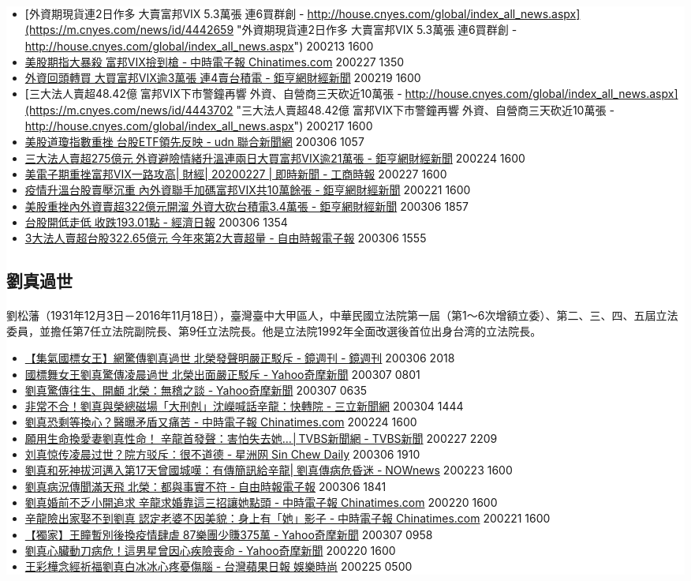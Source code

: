 - [外資期現貨連2日作多 大賣富邦VIX 5.3萬張 連6買群創 - http://house.cnyes.com/global/index_all_news.aspx](https://m.cnyes.com/news/id/4442659 "外資期現貨連2日作多 大賣富邦VIX 5.3萬張 連6買群創 - http://house.cnyes.com/global/index_all_news.aspx") 200213 1600
- [美股期指大暴殺 富邦VIX撿到槍 - 中時電子報 Chinatimes.com](https://www.chinatimes.com/realtimenews/20200227002589-260410 "美股期指大暴殺 富邦VIX撿到槍 - 中時電子報 Chinatimes.com") 200227 1350
- [外資回頭轉買 大買富邦VIX逾3萬張 連4賣台積電 - 鉅亨網財經新聞](https://m.cnyes.com/news/id/4444426 "外資回頭轉買 大買富邦VIX逾3萬張 連4賣台積電 - 鉅亨網財經新聞") 200219 1600
- [三大法人賣超48.42億 富邦VIX下市警鐘再響 外資、自營商三天砍近10萬張 - http://house.cnyes.com/global/index_all_news.aspx](https://m.cnyes.com/news/id/4443702 "三大法人賣超48.42億 富邦VIX下市警鐘再響 外資、自營商三天砍近10萬張 - http://house.cnyes.com/global/index_all_news.aspx") 200217 1600
- [美股道瓊指數重挫 台股ETF領先反映 - udn 聯合新聞網](https://udn.com/news/story/7251/4393451 "美股道瓊指數重挫 台股ETF領先反映 - udn 聯合新聞網") 200306 1057
- [三大法人賣超275億元 外資避險情緒升溫連兩日大買富邦VIX逾21萬張 - 鉅亨網財經新聞](https://m.cnyes.com/news/id/4445643 "三大法人賣超275億元 外資避險情緒升溫連兩日大買富邦VIX逾21萬張 - 鉅亨網財經新聞") 200224 1600
- [美電子期重挫富邦VIX一路攻高| 財經| 20200227 | 即時新聞 - 工商時報](https://m.ctee.com.tw/livenews/aj/a02648002020022712592569 "美電子期重挫富邦VIX一路攻高| 財經| 20200227 | 即時新聞 - 工商時報") 200227 1600
- [疫情升溫台股賣壓沉重 內外資聯手加碼富邦VIX共10萬餘張 - 鉅亨網財經新聞](https://m.cnyes.com/news/id/4445224 "疫情升溫台股賣壓沉重 內外資聯手加碼富邦VIX共10萬餘張 - 鉅亨網財經新聞") 200221 1600
- [美股重挫內外資賣超322億元開溜 外資大砍台積電3.4萬張 - 鉅亨網財經新聞](https://m.cnyes.com/news/id/4449431 "美股重挫內外資賣超322億元開溜 外資大砍台積電3.4萬張 - 鉅亨網財經新聞") 200306 1857
- [台股開低走低 收跌193.01點 - 經濟日報](https://money.udn.com/money/story/5613/4394126 "台股開低走低 收跌193.01點 - 經濟日報") 200306 1354
- [3大法人賣超台股322.65億元 今年來第2大賣超量 - 自由時報電子報](https://ec.ltn.com.tw/article/breakingnews/3091025 "3大法人賣超台股322.65億元 今年來第2大賣超量 - 自由時報電子報") 200306 1555

## 劉真過世

劉松藩（1931年12月3日－2016年11月18日），臺灣臺中大甲區人，中華民國立法院第一屆（第1～6次增額立委）、第二、三、四、五屆立法委員，並擔任第7任立法院副院長、第9任立法院長。他是立法院1992年全面改選後首位出身台湾的立法院長。
- [【集氣國標女王】網驚傳劉真過世 北榮發聲明嚴正駁斥 - 鏡週刊 - 鏡週刊](https://www.mirrormedia.mg/story/20200306ent023 "【集氣國標女王】網驚傳劉真過世 北榮發聲明嚴正駁斥 - 鏡週刊 - 鏡週刊") 200306 2018
- [國標舞女王劉真驚傳凌晨過世 北榮出面嚴正駁斥 - Yahoo奇摩新聞](https://tw.news.yahoo.com/%E5%9C%8B%E6%A8%99%E8%88%9E%E5%A5%B3%E7%8E%8B%E5%8A%89%E7%9C%9F%E9%A9%9A%E5%82%B3%E5%87%8C%E6%99%A8%E9%81%8E%E4%B8%96-%E5%8C%97%E6%A6%AE%E5%87%BA%E9%9D%A2%E5%9A%B4%E6%AD%A3%E9%A7%81%E6%96%A5-084021105.html "國標舞女王劉真驚傳凌晨過世 北榮出面嚴正駁斥 - Yahoo奇摩新聞") 200307 0801
- [劉真驚傳往生、開顱 北榮：無稽之談 - Yahoo奇摩新聞](https://tw.news.yahoo.com/%E5%8A%89%E7%9C%9F%E9%A9%9A%E5%82%B3%E5%BE%80%E7%94%9F-%E9%96%8B%E9%A1%B1-%E5%8C%97%E6%A6%AE-%E7%84%A1%E7%A8%BD%E4%B9%8B%E8%AB%87-111035414.html "劉真驚傳往生、開顱 北榮：無稽之談 - Yahoo奇摩新聞") 200307 0635
- [非常不合！劉真與榮總磁場「大刑剋」沈嶸喊話辛龍：快轉院 - 三立新聞網](https://www.setn.com/news.aspx?NewsID=700925 "非常不合！劉真與榮總磁場「大刑剋」沈嶸喊話辛龍：快轉院 - 三立新聞網") 200304 1444
- [劉真恐剩等換心？醫曝矛盾又痛苦 - 中時電子報 Chinatimes.com](https://www.chinatimes.com/realtimenews/20200224002840-260405 "劉真恐剩等換心？醫曝矛盾又痛苦 - 中時電子報 Chinatimes.com") 200224 1600
- [願用生命換愛妻劉真性命！ 辛龍首發聲：害怕失去她…│TVBS新聞網 - TVBS新聞](https://news.tvbs.com.tw/entertainment/1283818 "願用生命換愛妻劉真性命！ 辛龍首發聲：害怕失去她…│TVBS新聞網 - TVBS新聞") 200227 2209
- [刘真惊传凌晨过世？院方驳斥：很不道德 - 星洲网 Sin Chew Daily](https://www.sinchew.com.my/content/content_2229468.html "刘真惊传凌晨过世？院方驳斥：很不道德 - 星洲网 Sin Chew Daily") 200306 1910
- [劉真和死神拔河邁入第17天曾國城嘆：有傳簡訊給辛龍| 劉真傳病危昏迷 - NOWnews](https://www.nownews.com/news/20200223/3952237/ "劉真和死神拔河邁入第17天曾國城嘆：有傳簡訊給辛龍| 劉真傳病危昏迷 - NOWnews") 200223 1600
- [劉真病況傳聞滿天飛 北榮：都與事實不符 - 自由時報電子報](https://m.ltn.com.tw/news/life/breakingnews/3091298 "劉真病況傳聞滿天飛 北榮：都與事實不符 - 自由時報電子報") 200306 1841
- [劉真婚前不乏小開追求 辛龍求婚靠這三招讓她點頭 - 中時電子報 Chinatimes.com](https://www.chinatimes.com/realtimenews/20200220002400-260404 "劉真婚前不乏小開追求 辛龍求婚靠這三招讓她點頭 - 中時電子報 Chinatimes.com") 200220 1600
- [辛龍險出家娶不到劉真 認定老婆不因美貌：身上有「她」影子 - 中時電子報 Chinatimes.com](https://www.chinatimes.com/realtimenews/20200221002002-260404 "辛龍險出家娶不到劉真 認定老婆不因美貌：身上有「她」影子 - 中時電子報 Chinatimes.com") 200221 1600
- [【獨家】王瞳暫別後換疫情肆虐 87樂團少賺375萬 - Yahoo奇摩新聞](https://tw.news.yahoo.com/%E7%8D%A8%E5%AE%B6-%E7%8E%8B%E7%9E%B3%E6%9A%AB%E5%88%A5%E5%BE%8C%E6%8F%9B%E7%96%AB%E6%83%85%E8%82%86%E8%99%90-87%E6%A8%82%E5%9C%98%E5%B0%91%E8%B3%BA375%E8%90%AC-232659253.html "【獨家】王瞳暫別後換疫情肆虐 87樂團少賺375萬 - Yahoo奇摩新聞") 200307 0958
- [劉真心臟動刀病危！這男星曾因心疾險喪命 - Yahoo奇摩新聞](https://tw.news.yahoo.com/%E5%8A%89%E7%9C%9F%E5%BF%83%E8%87%9F%E5%8B%95%E5%88%80%E7%97%85%E5%8D%B1-%E9%80%99%E7%94%B7%E6%98%9F%E6%9B%BE%E5%9B%A0%E5%BF%83%E7%96%BE%E9%9A%AA%E5%96%AA%E5%91%BD-123700124.html "劉真心臟動刀病危！這男星曾因心疾險喪命 - Yahoo奇摩新聞") 200220 1600
- [王彩樺念經祈福劉真白冰冰心疼憂傷腦 - 台灣蘋果日報 娛樂時尚](https://tw.appledaily.com/entertainment/20200225/KGUWIBP4CZSKPKRTGGT35F55DM/ "王彩樺念經祈福劉真白冰冰心疼憂傷腦 - 台灣蘋果日報 娛樂時尚") 200225 0500